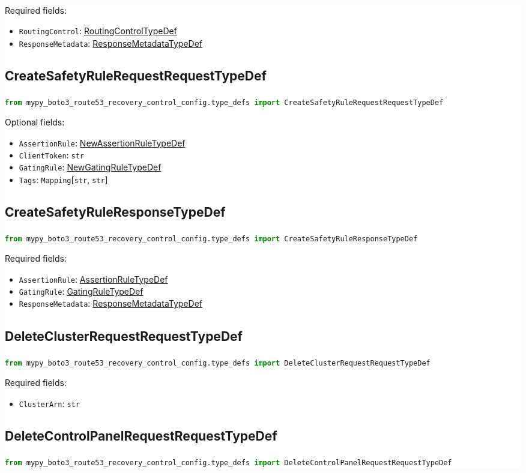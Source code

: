 Required fields:

- `RoutingControl`:
  [RoutingControlTypeDef](./type_defs.md#routingcontroltypedef)
- `ResponseMetadata`:
  [ResponseMetadataTypeDef](./type_defs.md#responsemetadatatypedef)

<a id="createsafetyrulerequestrequesttypedef"></a>

## CreateSafetyRuleRequestRequestTypeDef

```python
from mypy_boto3_route53_recovery_control_config.type_defs import CreateSafetyRuleRequestRequestTypeDef
```

Optional fields:

- `AssertionRule`:
  [NewAssertionRuleTypeDef](./type_defs.md#newassertionruletypedef)
- `ClientToken`: `str`
- `GatingRule`: [NewGatingRuleTypeDef](./type_defs.md#newgatingruletypedef)
- `Tags`: `Mapping`\[`str`, `str`\]

<a id="createsafetyruleresponsetypedef"></a>

## CreateSafetyRuleResponseTypeDef

```python
from mypy_boto3_route53_recovery_control_config.type_defs import CreateSafetyRuleResponseTypeDef
```

Required fields:

- `AssertionRule`: [AssertionRuleTypeDef](./type_defs.md#assertionruletypedef)
- `GatingRule`: [GatingRuleTypeDef](./type_defs.md#gatingruletypedef)
- `ResponseMetadata`:
  [ResponseMetadataTypeDef](./type_defs.md#responsemetadatatypedef)

<a id="deleteclusterrequestrequesttypedef"></a>

## DeleteClusterRequestRequestTypeDef

```python
from mypy_boto3_route53_recovery_control_config.type_defs import DeleteClusterRequestRequestTypeDef
```

Required fields:

- `ClusterArn`: `str`

<a id="deletecontrolpanelrequestrequesttypedef"></a>

## DeleteControlPanelRequestRequestTypeDef

```python
from mypy_boto3_route53_recovery_control_config.type_defs import DeleteControlPanelRequestRequestTypeDef
```
